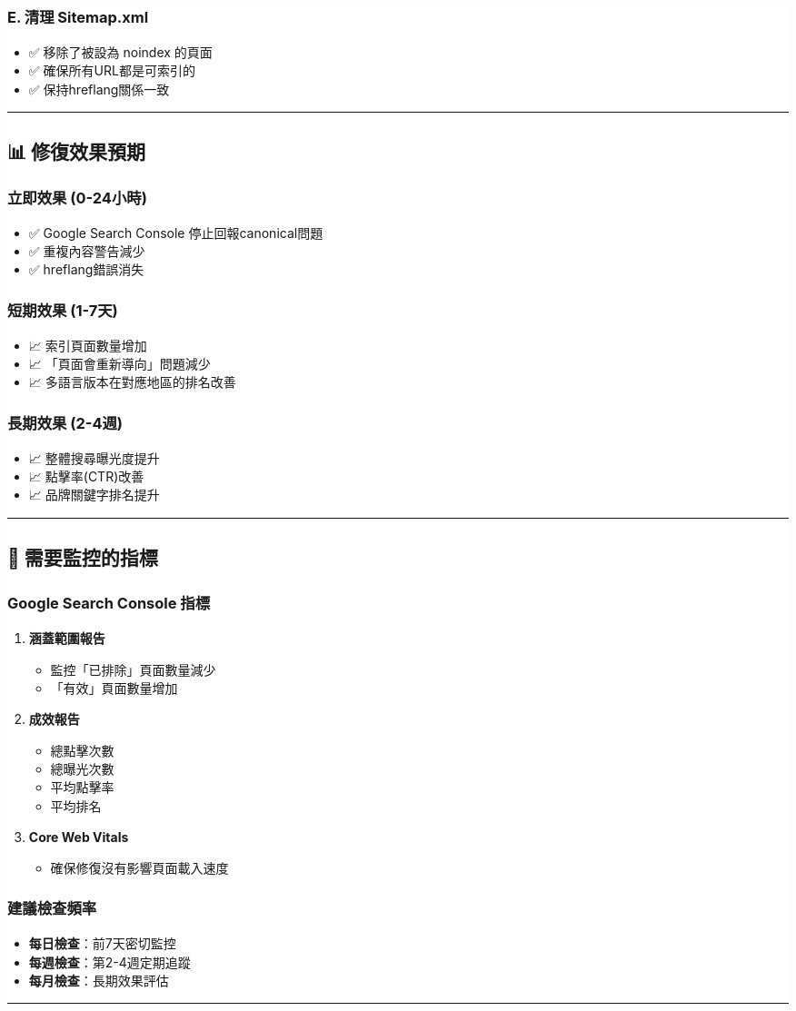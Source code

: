 ### **E. 清理 Sitemap.xml**

- ✅ 移除了被設為 noindex 的頁面
- ✅ 確保所有URL都是可索引的
- ✅ 保持hreflang關係一致

---

## 📊 **修復效果預期**

### **立即效果 (0-24小時)**
- ✅ Google Search Console 停止回報canonical問題
- ✅ 重複內容警告減少
- ✅ hreflang錯誤消失

### **短期效果 (1-7天)**
- 📈 索引頁面數量增加
- 📈 「頁面會重新導向」問題減少
- 📈 多語言版本在對應地區的排名改善

### **長期效果 (2-4週)**
- 📈 整體搜尋曝光度提升
- 📈 點擊率(CTR)改善
- 📈 品牌關鍵字排名提升

---

## 🎯 **需要監控的指標**

### **Google Search Console 指標**
1. **涵蓋範圍報告**
   - 監控「已排除」頁面數量減少
   - 「有效」頁面數量增加

2. **成效報告**
   - 總點擊次數
   - 總曝光次數
   - 平均點擊率
   - 平均排名

3. **Core Web Vitals**
   - 確保修復沒有影響頁面載入速度

### **建議檢查頻率**
- **每日檢查**：前7天密切監控
- **每週檢查**：第2-4週定期追蹤
- **每月檢查**：長期效果評估

---
